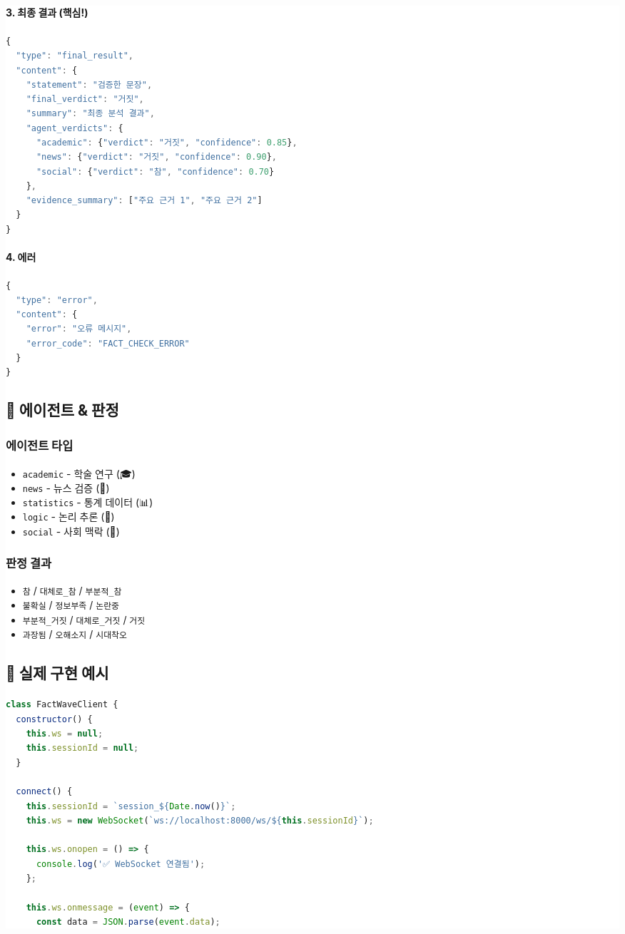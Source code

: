 #### 3. 최종 결과 (핵심!)
```javascript
{
  "type": "final_result",
  "content": {
    "statement": "검증한 문장",
    "final_verdict": "거짓",
    "summary": "최종 분석 결과",
    "agent_verdicts": {
      "academic": {"verdict": "거짓", "confidence": 0.85},
      "news": {"verdict": "거짓", "confidence": 0.90},
      "social": {"verdict": "참", "confidence": 0.70}
    },
    "evidence_summary": ["주요 근거 1", "주요 근거 2"]
  }
}
```

#### 4. 에러
```javascript
{
  "type": "error",
  "content": {
    "error": "오류 메시지",
    "error_code": "FACT_CHECK_ERROR"
  }
}
```

## 🎯 에이전트 & 판정

### 에이전트 타입
- `academic` - 학술 연구 (🎓)
- `news` - 뉴스 검증 (📰)  
- `statistics` - 통계 데이터 (📊)
- `logic` - 논리 추론 (🤔)
- `social` - 사회 맥락 (👥)

### 판정 결과
- `참` / `대체로_참` / `부분적_참`
- `불확실` / `정보부족` / `논란중`
- `부분적_거짓` / `대체로_거짓` / `거짓`
- `과장됨` / `오해소지` / `시대착오`

## 📝 실제 구현 예시

```javascript
class FactWaveClient {
  constructor() {
    this.ws = null;
    this.sessionId = null;
  }

  connect() {
    this.sessionId = `session_${Date.now()}`;
    this.ws = new WebSocket(`ws://localhost:8000/ws/${this.sessionId}`);
    
    this.ws.onopen = () => {
      console.log('✅ WebSocket 연결됨');
    };
    
    this.ws.onmessage = (event) => {
      const data = JSON.parse(event.data);
```